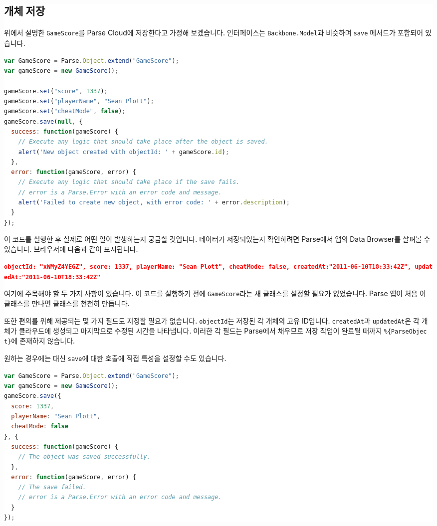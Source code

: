 ## 개체 저장

위에서 설명한 `GameScore`를 Parse Cloud에 저장한다고 가정해 보겠습니다. 인터페이스는 `Backbone.Model`과 비슷하며 `save` 메서드가 포함되어 있습니다.

```js
var GameScore = Parse.Object.extend("GameScore");
var gameScore = new GameScore();

gameScore.set("score", 1337);
gameScore.set("playerName", "Sean Plott");
gameScore.set("cheatMode", false);
gameScore.save(null, {
  success: function(gameScore) {
    // Execute any logic that should take place after the object is saved.
    alert('New object created with objectId: ' + gameScore.id);
  },
  error: function(gameScore, error) {
    // Execute any logic that should take place if the save fails.
    // error is a Parse.Error with an error code and message.
    alert('Failed to create new object, with error code: ' + error.description);
  }
});
```

이 코드를 실행한 후 실제로 어떤 일이 발생하는지 궁금할 것입니다. 데이터가 저장되었는지 확인하려면 Parse에서 앱의 Data Browser를 살펴볼 수 있습니다. 브라우저에 다음과 같이 표시됩니다.

```json
objectId: "xWMyZ4YEGZ", score: 1337, playerName: "Sean Plott", cheatMode: false, createdAt:"2011-06-10T18:33:42Z", updatedAt:"2011-06-10T18:33:42Z"
```

여기에 주목해야 할 두 가지 사항이 있습니다. 이 코드를 실행하기 전에 `GameScore`라는 새 클래스를 설정할 필요가 없었습니다. Parse 앱이 처음 이 클래스를 만나면 클래스를 천천히 만듭니다.

또한 편의를 위해 제공되는 몇 가지 필드도 지정할 필요가 없습니다. `objectId`는 저장된 각 개체의 고유 ID입니다. `createdAt`과 `updatedAt`은 각 개체가 클라우드에 생성되고 마지막으로 수정된 시간을 나타냅니다. 이러한 각 필드는 Parse에서 채우므로 저장 작업이 완료될 때까지 `%{ParseObject}`에 존재하지 않습니다.

원하는 경우에는 대신 `save`에 대한 호출에 직접 특성을 설정할 수도 있습니다.

```js
var GameScore = Parse.Object.extend("GameScore");
var gameScore = new GameScore();
gameScore.save({
  score: 1337,
  playerName: "Sean Plott",
  cheatMode: false
}, {
  success: function(gameScore) {
    // The object was saved successfully.
  },
  error: function(gameScore, error) {
    // The save failed.
    // error is a Parse.Error with an error code and message.
  }
});
```

